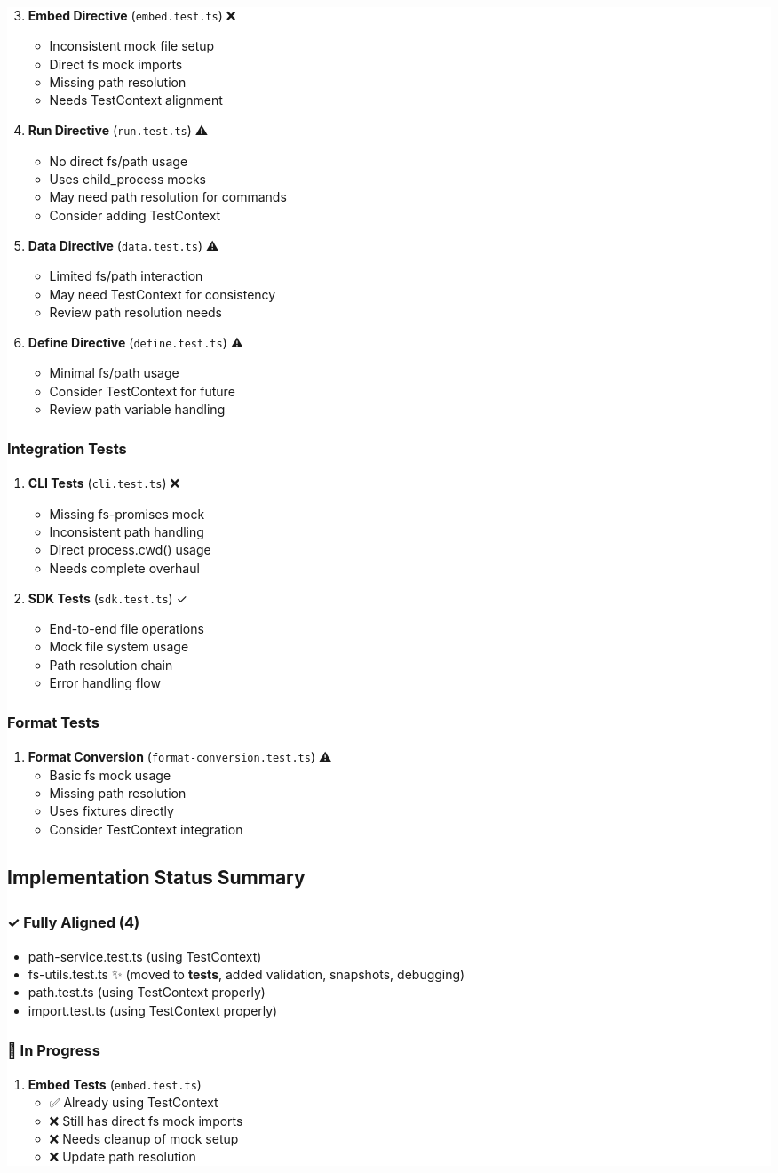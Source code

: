 3. **Embed Directive** (`embed.test.ts`) ❌
   - Inconsistent mock file setup
   - Direct fs mock imports
   - Missing path resolution
   - Needs TestContext alignment

4. **Run Directive** (`run.test.ts`) ⚠️
   - No direct fs/path usage
   - Uses child_process mocks
   - May need path resolution for commands
   - Consider adding TestContext

5. **Data Directive** (`data.test.ts`) ⚠️
   - Limited fs/path interaction
   - May need TestContext for consistency
   - Review path resolution needs

6. **Define Directive** (`define.test.ts`) ⚠️
   - Minimal fs/path usage
   - Consider TestContext for future
   - Review path variable handling

### Integration Tests
1. **CLI Tests** (`cli.test.ts`) ❌
   - Missing fs-promises mock
   - Inconsistent path handling
   - Direct process.cwd() usage
   - Needs complete overhaul

2. **SDK Tests** (`sdk.test.ts`) ✓
   - End-to-end file operations
   - Mock file system usage
   - Path resolution chain
   - Error handling flow

### Format Tests
1. **Format Conversion** (`format-conversion.test.ts`) ⚠️
   - Basic fs mock usage
   - Missing path resolution
   - Uses fixtures directly
   - Consider TestContext integration

## Implementation Status Summary

### ✓ Fully Aligned (4)
- path-service.test.ts (using TestContext)
- fs-utils.test.ts ✨ (moved to __tests__, added validation, snapshots, debugging)
- path.test.ts (using TestContext properly)
- import.test.ts (using TestContext properly)

### 🚧 In Progress
1. **Embed Tests** (`embed.test.ts`)
   - ✅ Already using TestContext
   - ❌ Still has direct fs mock imports
   - ❌ Needs cleanup of mock setup
   - ❌ Update path resolution
